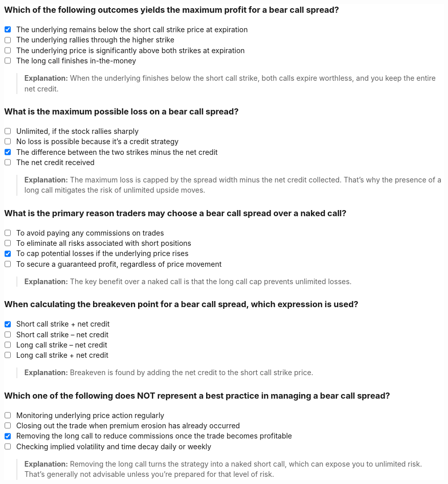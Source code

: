 ### Which of the following outcomes yields the maximum profit for a bear call spread?

- [x] The underlying remains below the short call strike price at expiration
- [ ] The underlying rallies through the higher strike
- [ ] The underlying price is significantly above both strikes at expiration
- [ ] The long call finishes in-the-money

> **Explanation:** When the underlying finishes below the short call strike, both calls expire worthless, and you keep the entire net credit.

### What is the maximum possible loss on a bear call spread?

- [ ] Unlimited, if the stock rallies sharply
- [ ] No loss is possible because it’s a credit strategy
- [x] The difference between the two strikes minus the net credit
- [ ] The net credit received

> **Explanation:** The maximum loss is capped by the spread width minus the net credit collected. That’s why the presence of a long call mitigates the risk of unlimited upside moves.

### What is the primary reason traders may choose a bear call spread over a naked call?

- [ ] To avoid paying any commissions on trades
- [ ] To eliminate all risks associated with short positions
- [x] To cap potential losses if the underlying price rises
- [ ] To secure a guaranteed profit, regardless of price movement

> **Explanation:** The key benefit over a naked call is that the long call cap prevents unlimited losses.

### When calculating the breakeven point for a bear call spread, which expression is used?

- [x] Short call strike + net credit
- [ ] Short call strike – net credit
- [ ] Long call strike – net credit
- [ ] Long call strike + net credit

> **Explanation:** Breakeven is found by adding the net credit to the short call strike price.

### Which one of the following does NOT represent a best practice in managing a bear call spread?

- [ ] Monitoring underlying price action regularly
- [ ] Closing out the trade when premium erosion has already occurred
- [x] Removing the long call to reduce commissions once the trade becomes profitable
- [ ] Checking implied volatility and time decay daily or weekly

> **Explanation:** Removing the long call turns the strategy into a naked short call, which can expose you to unlimited risk. That’s generally not advisable unless you’re prepared for that level of risk.
